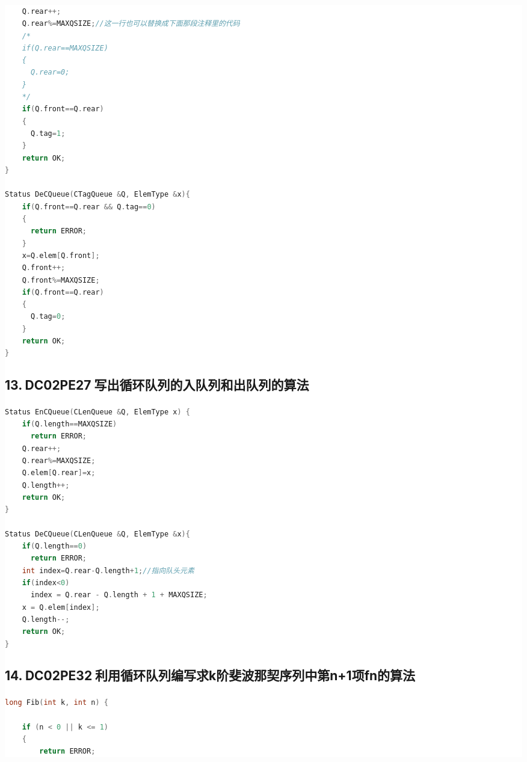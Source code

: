 ```C
    Q.rear++;
    Q.rear%=MAXQSIZE;//这一行也可以替换成下面那段注释里的代码
    /*
    if(Q.rear==MAXQSIZE)
    {
      Q.rear=0;
    }
    */
    if(Q.front==Q.rear)
    {
      Q.tag=1;
    }
    return OK;
}

Status DeCQueue(CTagQueue &Q, ElemType &x){
    if(Q.front==Q.rear && Q.tag==0)
    {
      return ERROR;
    }
    x=Q.elem[Q.front];
    Q.front++;
    Q.front%=MAXQSIZE;
    if(Q.front==Q.rear)
    {
      Q.tag=0;
    }
    return OK;
}
```   
##  13. <a name='DC02PE27'></a>DC02PE27  写出循环队列的入队列和出队列的算法    
```C
Status EnCQueue(CLenQueue &Q, ElemType x) { 
    if(Q.length==MAXQSIZE)
      return ERROR;
    Q.rear++;
    Q.rear%=MAXQSIZE;
    Q.elem[Q.rear]=x;
    Q.length++;
    return OK;
}

Status DeCQueue(CLenQueue &Q, ElemType &x){
    if(Q.length==0)
      return ERROR;
    int index=Q.rear-Q.length+1;//指向队头元素
    if(index<0)
      index = Q.rear - Q.length + 1 + MAXQSIZE;
    x = Q.elem[index];
    Q.length--;
    return OK;
}
```   
##  14. <a name='DC02PE32kn1fn'></a>DC02PE32  利用循环队列编写求k阶斐波那契序列中第n+1项fn的算法    
```C
long Fib(int k, int n) {

    if (n < 0 || k <= 1)
    {
        return ERROR;
```